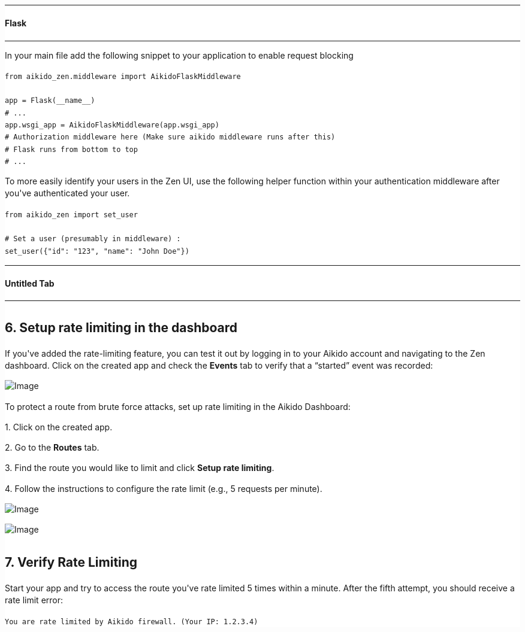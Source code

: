 
--------
#### Flask
--------

In your main file add the following snippet to your application to enable request blocking

```
from aikido_zen.middleware import AikidoFlaskMiddleware

app = Flask(__name__)
# ...
app.wsgi_app = AikidoFlaskMiddleware(app.wsgi_app)
# Authorization middleware here (Make sure aikido middleware runs after this) 
# Flask runs from bottom to top
# ...
```

To more easily identify your users in the Zen UI, use the following helper function within your authentication middleware after you've authenticated your user. 

```
from aikido_zen import set_user

# Set a user (presumably in middleware) :
set_user({"id": "123", "name": "John Doe"})
```


--------
#### Untitled Tab
--------



## 6. Setup rate limiting in the dashboard

If you've added the rate-limiting feature, you can test it out by logging in to your Aikido account and navigating to the Zen dashboard. Click on the created app and check the **Events** tab to verify that a “started” event was recorded:

![Image](https://ucarecdn.com/8ee62b56-f6df-4143-8d67-52decb746802/)

To protect a route from brute force attacks, set up rate limiting in the Aikido Dashboard:

1\. Click on the created app.

2\. Go to the **Routes** tab.

3\. Find the route you would like to limit and click **Setup rate limiting**.

4\. Follow the instructions to configure the rate limit (e.g., 5 requests per minute).

![Image](https://ucarecdn.com/9fddbbb2-4ce9-49ff-9152-178f356cf77d/)

![Image](https://ucarecdn.com/34b1af76-facb-4b6d-9c87-155236236b8f/)

## 7. Verify Rate Limiting

Start your app and try to access the route you've rate limited 5 times within a minute. After the fifth attempt, you should receive a rate limit error:

```
You are rate limited by Aikido firewall. (Your IP: 1.2.3.4)
```